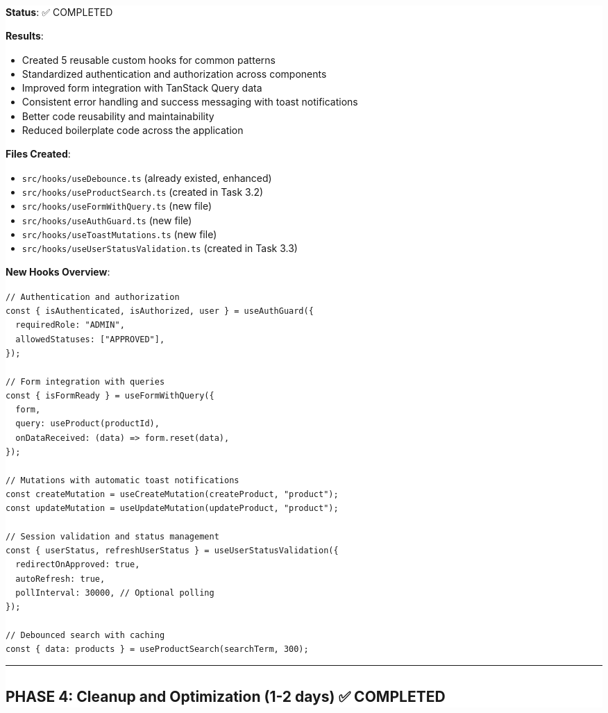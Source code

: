 **Status**: ✅ COMPLETED

**Results**:

- Created 5 reusable custom hooks for common patterns
- Standardized authentication and authorization across components
- Improved form integration with TanStack Query data
- Consistent error handling and success messaging with toast notifications
- Better code reusability and maintainability
- Reduced boilerplate code across the application

**Files Created**:

- `src/hooks/useDebounce.ts` (already existed, enhanced)
- `src/hooks/useProductSearch.ts` (created in Task 3.2)
- `src/hooks/useFormWithQuery.ts` (new file)
- `src/hooks/useAuthGuard.ts` (new file)
- `src/hooks/useToastMutations.ts` (new file)
- `src/hooks/useUserStatusValidation.ts` (created in Task 3.3)

**New Hooks Overview**:

```tsx
// Authentication and authorization
const { isAuthenticated, isAuthorized, user } = useAuthGuard({
  requiredRole: "ADMIN",
  allowedStatuses: ["APPROVED"],
});

// Form integration with queries
const { isFormReady } = useFormWithQuery({
  form,
  query: useProduct(productId),
  onDataReceived: (data) => form.reset(data),
});

// Mutations with automatic toast notifications
const createMutation = useCreateMutation(createProduct, "product");
const updateMutation = useUpdateMutation(updateProduct, "product");

// Session validation and status management
const { userStatus, refreshUserStatus } = useUserStatusValidation({
  redirectOnApproved: true,
  autoRefresh: true,
  pollInterval: 30000, // Optional polling
});

// Debounced search with caching
const { data: products } = useProductSearch(searchTerm, 300);
```

---

## PHASE 4: Cleanup and Optimization (1-2 days) ✅ COMPLETED
